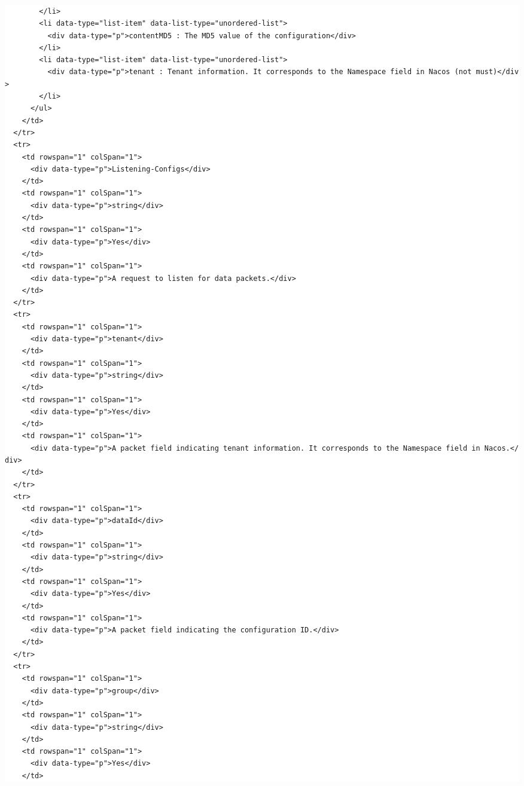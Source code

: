             </li>
            <li data-type="list-item" data-list-type="unordered-list">
              <div data-type="p">contentMD5 : The MD5 value of the configuration</div>
            </li>
            <li data-type="list-item" data-list-type="unordered-list">
              <div data-type="p">tenant : Tenant information. It corresponds to the Namespace field in Nacos (not must)</div>
            </li>
          </ul>
        </td>
      </tr>
      <tr>
        <td rowspan="1" colSpan="1">
          <div data-type="p">Listening-Configs</div>
        </td>
        <td rowspan="1" colSpan="1">
          <div data-type="p">string</div>
        </td>
        <td rowspan="1" colSpan="1">
          <div data-type="p">Yes</div>
        </td>
        <td rowspan="1" colSpan="1">
          <div data-type="p">A request to listen for data packets.</div>
        </td>
      </tr>
      <tr>
        <td rowspan="1" colSpan="1">
          <div data-type="p">tenant</div>
        </td>
        <td rowspan="1" colSpan="1">
          <div data-type="p">string</div>
        </td>
        <td rowspan="1" colSpan="1">
          <div data-type="p">Yes</div>
        </td>
        <td rowspan="1" colSpan="1">
          <div data-type="p">A packet field indicating tenant information. It corresponds to the Namespace field in Nacos.</div>
        </td>
      </tr>
      <tr>
        <td rowspan="1" colSpan="1">
          <div data-type="p">dataId</div>
        </td>
        <td rowspan="1" colSpan="1">
          <div data-type="p">string</div>
        </td>
        <td rowspan="1" colSpan="1">
          <div data-type="p">Yes</div>
        </td>
        <td rowspan="1" colSpan="1">
          <div data-type="p">A packet field indicating the configuration ID.</div>
        </td>
      </tr>
      <tr>
        <td rowspan="1" colSpan="1">
          <div data-type="p">group</div>
        </td>
        <td rowspan="1" colSpan="1">
          <div data-type="p">string</div>
        </td>
        <td rowspan="1" colSpan="1">
          <div data-type="p">Yes</div>
        </td>